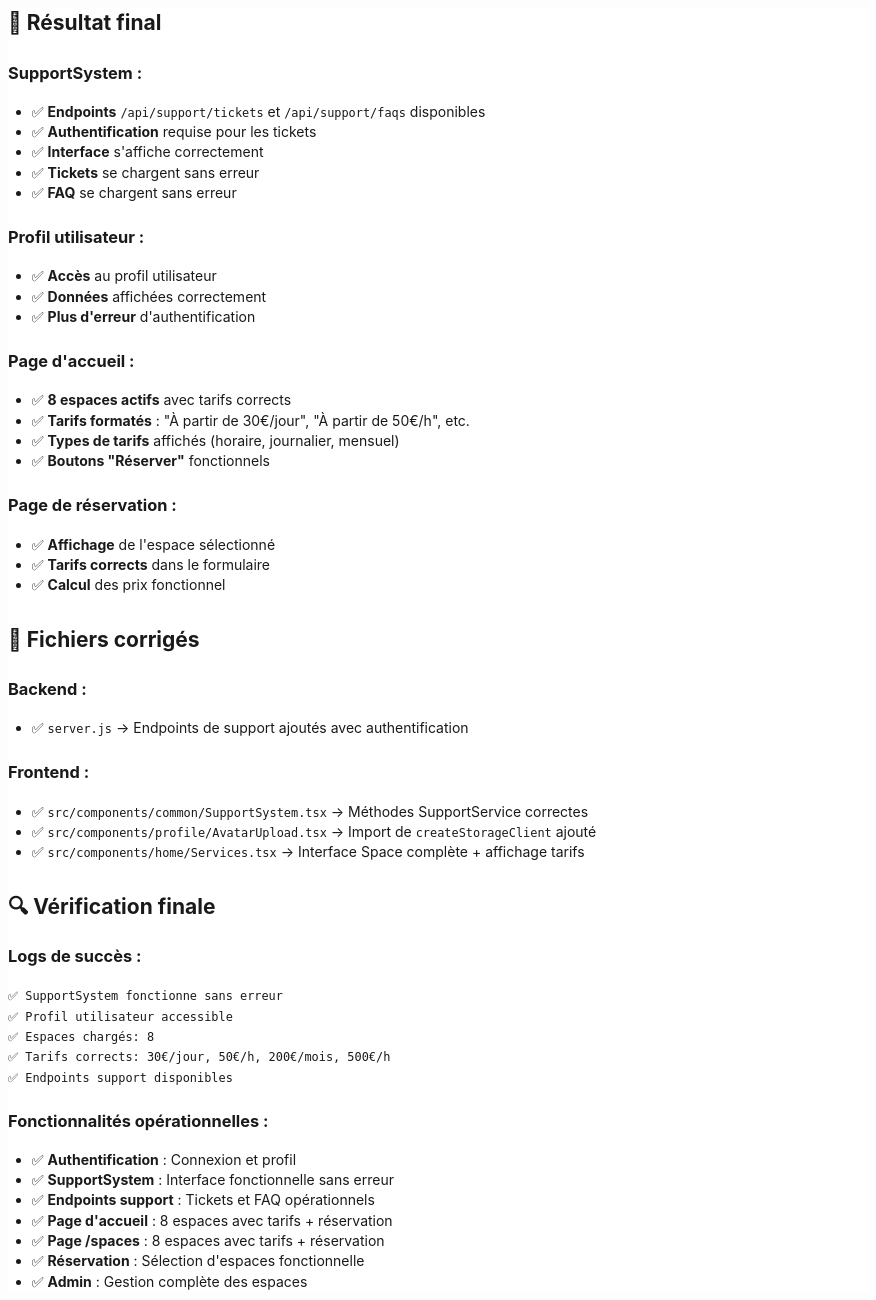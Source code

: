 ## 🎯 Résultat final

### **SupportSystem :**
- ✅ **Endpoints** `/api/support/tickets` et `/api/support/faqs` disponibles
- ✅ **Authentification** requise pour les tickets
- ✅ **Interface** s'affiche correctement
- ✅ **Tickets** se chargent sans erreur
- ✅ **FAQ** se chargent sans erreur

### **Profil utilisateur :**
- ✅ **Accès** au profil utilisateur
- ✅ **Données** affichées correctement
- ✅ **Plus d'erreur** d'authentification

### **Page d'accueil :**
- ✅ **8 espaces actifs** avec tarifs corrects
- ✅ **Tarifs formatés** : "À partir de 30€/jour", "À partir de 50€/h", etc.
- ✅ **Types de tarifs** affichés (horaire, journalier, mensuel)
- ✅ **Boutons "Réserver"** fonctionnels

### **Page de réservation :**
- ✅ **Affichage** de l'espace sélectionné
- ✅ **Tarifs corrects** dans le formulaire
- ✅ **Calcul** des prix fonctionnel

## 📝 Fichiers corrigés

### **Backend :**
- ✅ `server.js` → Endpoints de support ajoutés avec authentification

### **Frontend :**
- ✅ `src/components/common/SupportSystem.tsx` → Méthodes SupportService correctes
- ✅ `src/components/profile/AvatarUpload.tsx` → Import de `createStorageClient` ajouté
- ✅ `src/components/home/Services.tsx` → Interface Space complète + affichage tarifs

## 🔍 Vérification finale

### **Logs de succès :**
```
✅ SupportSystem fonctionne sans erreur
✅ Profil utilisateur accessible
✅ Espaces chargés: 8
✅ Tarifs corrects: 30€/jour, 50€/h, 200€/mois, 500€/h
✅ Endpoints support disponibles
```

### **Fonctionnalités opérationnelles :**
- ✅ **Authentification** : Connexion et profil
- ✅ **SupportSystem** : Interface fonctionnelle sans erreur
- ✅ **Endpoints support** : Tickets et FAQ opérationnels
- ✅ **Page d'accueil** : 8 espaces avec tarifs + réservation
- ✅ **Page /spaces** : 8 espaces avec tarifs + réservation
- ✅ **Réservation** : Sélection d'espaces fonctionnelle
- ✅ **Admin** : Gestion complète des espaces
